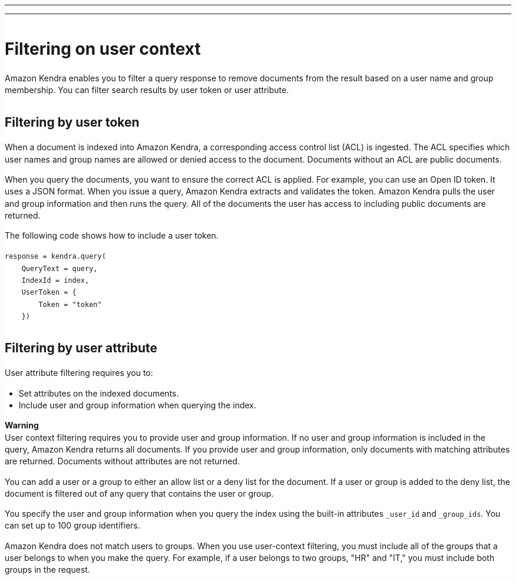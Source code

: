 --------

--------

# Filtering on user context<a name="user-context-filter"></a>

Amazon Kendra enables you to filter a query response to remove documents from the result based on a user name and group membership\. You can filter search results by user token or user attribute\. 

## Filtering by user token<a name="context-filter-token"></a>

When a document is indexed into Amazon Kendra, a corresponding access control list \(ACL\) is ingested\. The ACL specifies which user names and group names are allowed or denied access to the document\. Documents without an ACL are public documents\. 

When you query the documents, you want to ensure the correct ACL is applied\. For example, you can use an Open ID token\. It uses a JSON format\. When you issue a query, Amazon Kendra extracts and validates the token\. Amazon Kendra pulls the user and group information and then runs the query\. All of the documents the user has access to including public documents are returned\. 

The following code shows how to include a user token\. 

```
response = kendra.query(
    QueryText = query,
    IndexId = index,
    UserToken = {
        Token = "token"
    })
```

## Filtering by user attribute<a name="context-filter-attribute"></a>

User attribute filtering requires you to: 
+ Set attributes on the indexed documents\.
+ Include user and group information when querying the index\.

**Warning**  
User context filtering requires you to provide user and group information\. If no user and group information is included in the query, Amazon Kendra returns all documents\. If you provide user and group information, only documents with matching attributes are returned\. Documents without attributes are not returned\. 

You can add a user or a group to either an allow list or a deny list for the document\. If a user or group is added to the deny list, the document is filtered out of any query that contains the user or group\.

You specify the user and group information when you query the index using the built\-in attributes `_user_id` and `_group_ids`\. You can set up to 100 group identifiers\.

Amazon Kendra does not match users to groups\. When you use user\-context filtering, you must include all of the groups that a user belongs to when you make the query\. For example, if a user belongs to two groups, "HR" and "IT," you must include both groups in the request\. 

